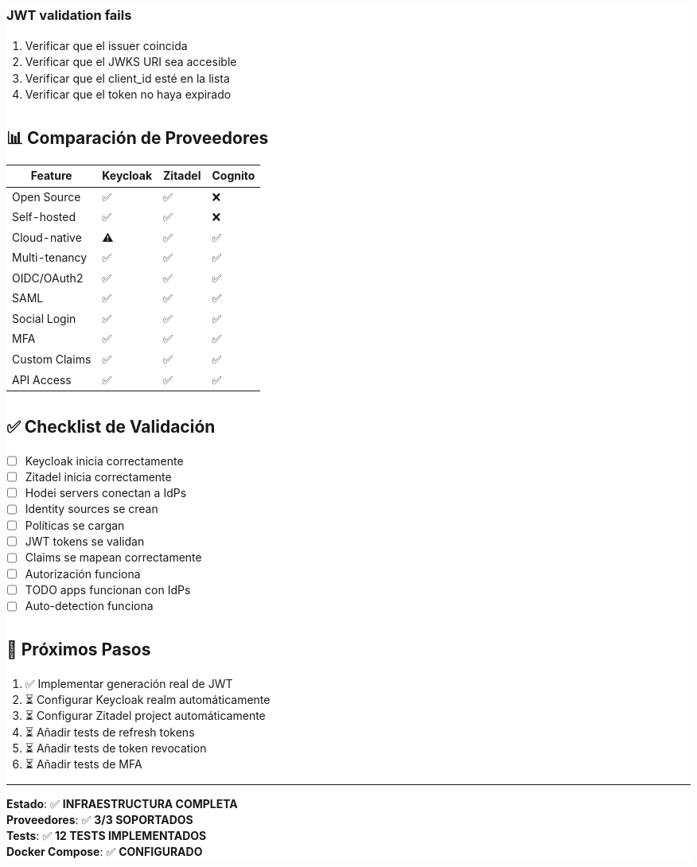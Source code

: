 ### JWT validation fails

1. Verificar que el issuer coincida
2. Verificar que el JWKS URI sea accesible
3. Verificar que el client_id esté en la lista
4. Verificar que el token no haya expirado

## 📊 Comparación de Proveedores

| Feature | Keycloak | Zitadel | Cognito |
|---------|----------|---------|---------|
| Open Source | ✅ | ✅ | ❌ |
| Self-hosted | ✅ | ✅ | ❌ |
| Cloud-native | ⚠️ | ✅ | ✅ |
| Multi-tenancy | ✅ | ✅ | ✅ |
| OIDC/OAuth2 | ✅ | ✅ | ✅ |
| SAML | ✅ | ✅ | ✅ |
| Social Login | ✅ | ✅ | ✅ |
| MFA | ✅ | ✅ | ✅ |
| Custom Claims | ✅ | ✅ | ✅ |
| API Access | ✅ | ✅ | ✅ |

## ✅ Checklist de Validación

- [ ] Keycloak inicia correctamente
- [ ] Zitadel inicia correctamente
- [ ] Hodei servers conectan a IdPs
- [ ] Identity sources se crean
- [ ] Políticas se cargan
- [ ] JWT tokens se validan
- [ ] Claims se mapean correctamente
- [ ] Autorización funciona
- [ ] TODO apps funcionan con IdPs
- [ ] Auto-detection funciona

## 🎯 Próximos Pasos

1. ✅ Implementar generación real de JWT
2. ⏳ Configurar Keycloak realm automáticamente
3. ⏳ Configurar Zitadel project automáticamente
4. ⏳ Añadir tests de refresh tokens
5. ⏳ Añadir tests de token revocation
6. ⏳ Añadir tests de MFA

---

**Estado**: ✅ **INFRAESTRUCTURA COMPLETA**  
**Proveedores**: ✅ **3/3 SOPORTADOS**  
**Tests**: ✅ **12 TESTS IMPLEMENTADOS**  
**Docker Compose**: ✅ **CONFIGURADO**
